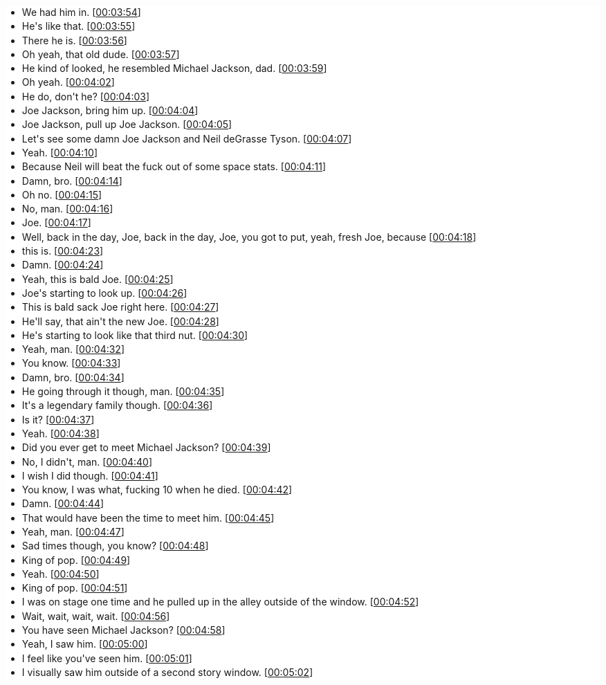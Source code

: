 *  We had him in. [[00:03:54](https://www.youtube.com/watch?v=to24WDozHJg&t=234.0s)]
*  He's like that. [[00:03:55](https://www.youtube.com/watch?v=to24WDozHJg&t=235.0s)]
*  There he is. [[00:03:56](https://www.youtube.com/watch?v=to24WDozHJg&t=236.0s)]
*  Oh yeah, that old dude. [[00:03:57](https://www.youtube.com/watch?v=to24WDozHJg&t=237.0s)]
*  He kind of looked, he resembled Michael Jackson, dad. [[00:03:59](https://www.youtube.com/watch?v=to24WDozHJg&t=239.0s)]
*  Oh yeah. [[00:04:02](https://www.youtube.com/watch?v=to24WDozHJg&t=242.0s)]
*  He do, don't he? [[00:04:03](https://www.youtube.com/watch?v=to24WDozHJg&t=243.0s)]
*  Joe Jackson, bring him up. [[00:04:04](https://www.youtube.com/watch?v=to24WDozHJg&t=244.0s)]
*  Joe Jackson, pull up Joe Jackson. [[00:04:05](https://www.youtube.com/watch?v=to24WDozHJg&t=245.0s)]
*  Let's see some damn Joe Jackson and Neil deGrasse Tyson. [[00:04:07](https://www.youtube.com/watch?v=to24WDozHJg&t=247.0s)]
*  Yeah. [[00:04:10](https://www.youtube.com/watch?v=to24WDozHJg&t=250.0s)]
*  Because Neil will beat the fuck out of some space stats. [[00:04:11](https://www.youtube.com/watch?v=to24WDozHJg&t=251.0s)]
*  Damn, bro. [[00:04:14](https://www.youtube.com/watch?v=to24WDozHJg&t=254.0s)]
*  Oh no. [[00:04:15](https://www.youtube.com/watch?v=to24WDozHJg&t=255.0s)]
*  No, man. [[00:04:16](https://www.youtube.com/watch?v=to24WDozHJg&t=256.0s)]
*  Joe. [[00:04:17](https://www.youtube.com/watch?v=to24WDozHJg&t=257.0s)]
*  Well, back in the day, Joe, back in the day, Joe, you got to put, yeah, fresh Joe, because [[00:04:18](https://www.youtube.com/watch?v=to24WDozHJg&t=258.0s)]
*  this is. [[00:04:23](https://www.youtube.com/watch?v=to24WDozHJg&t=263.0s)]
*  Damn. [[00:04:24](https://www.youtube.com/watch?v=to24WDozHJg&t=264.0s)]
*  Yeah, this is bald Joe. [[00:04:25](https://www.youtube.com/watch?v=to24WDozHJg&t=265.0s)]
*  Joe's starting to look up. [[00:04:26](https://www.youtube.com/watch?v=to24WDozHJg&t=266.0s)]
*  This is bald sack Joe right here. [[00:04:27](https://www.youtube.com/watch?v=to24WDozHJg&t=267.0s)]
*  He'll say, that ain't the new Joe. [[00:04:28](https://www.youtube.com/watch?v=to24WDozHJg&t=268.0s)]
*  He's starting to look like that third nut. [[00:04:30](https://www.youtube.com/watch?v=to24WDozHJg&t=270.0s)]
*  Yeah, man. [[00:04:32](https://www.youtube.com/watch?v=to24WDozHJg&t=272.0s)]
*  You know. [[00:04:33](https://www.youtube.com/watch?v=to24WDozHJg&t=273.0s)]
*  Damn, bro. [[00:04:34](https://www.youtube.com/watch?v=to24WDozHJg&t=274.0s)]
*  He going through it though, man. [[00:04:35](https://www.youtube.com/watch?v=to24WDozHJg&t=275.0s)]
*  It's a legendary family though. [[00:04:36](https://www.youtube.com/watch?v=to24WDozHJg&t=276.0s)]
*  Is it? [[00:04:37](https://www.youtube.com/watch?v=to24WDozHJg&t=277.0s)]
*  Yeah. [[00:04:38](https://www.youtube.com/watch?v=to24WDozHJg&t=278.0s)]
*  Did you ever get to meet Michael Jackson? [[00:04:39](https://www.youtube.com/watch?v=to24WDozHJg&t=279.0s)]
*  No, I didn't, man. [[00:04:40](https://www.youtube.com/watch?v=to24WDozHJg&t=280.0s)]
*  I wish I did though. [[00:04:41](https://www.youtube.com/watch?v=to24WDozHJg&t=281.0s)]
*  You know, I was what, fucking 10 when he died. [[00:04:42](https://www.youtube.com/watch?v=to24WDozHJg&t=282.0s)]
*  Damn. [[00:04:44](https://www.youtube.com/watch?v=to24WDozHJg&t=284.0s)]
*  That would have been the time to meet him. [[00:04:45](https://www.youtube.com/watch?v=to24WDozHJg&t=285.0s)]
*  Yeah, man. [[00:04:47](https://www.youtube.com/watch?v=to24WDozHJg&t=287.0s)]
*  Sad times though, you know? [[00:04:48](https://www.youtube.com/watch?v=to24WDozHJg&t=288.0s)]
*  King of pop. [[00:04:49](https://www.youtube.com/watch?v=to24WDozHJg&t=289.0s)]
*  Yeah. [[00:04:50](https://www.youtube.com/watch?v=to24WDozHJg&t=290.0s)]
*  King of pop. [[00:04:51](https://www.youtube.com/watch?v=to24WDozHJg&t=291.0s)]
*  I was on stage one time and he pulled up in the alley outside of the window. [[00:04:52](https://www.youtube.com/watch?v=to24WDozHJg&t=292.0s)]
*  Wait, wait, wait, wait. [[00:04:56](https://www.youtube.com/watch?v=to24WDozHJg&t=296.0s)]
*  You have seen Michael Jackson? [[00:04:58](https://www.youtube.com/watch?v=to24WDozHJg&t=298.0s)]
*  Yeah, I saw him. [[00:05:00](https://www.youtube.com/watch?v=to24WDozHJg&t=300.0s)]
*  I feel like you've seen him. [[00:05:01](https://www.youtube.com/watch?v=to24WDozHJg&t=301.0s)]
*  I visually saw him outside of a second story window. [[00:05:02](https://www.youtube.com/watch?v=to24WDozHJg&t=302.0s)]